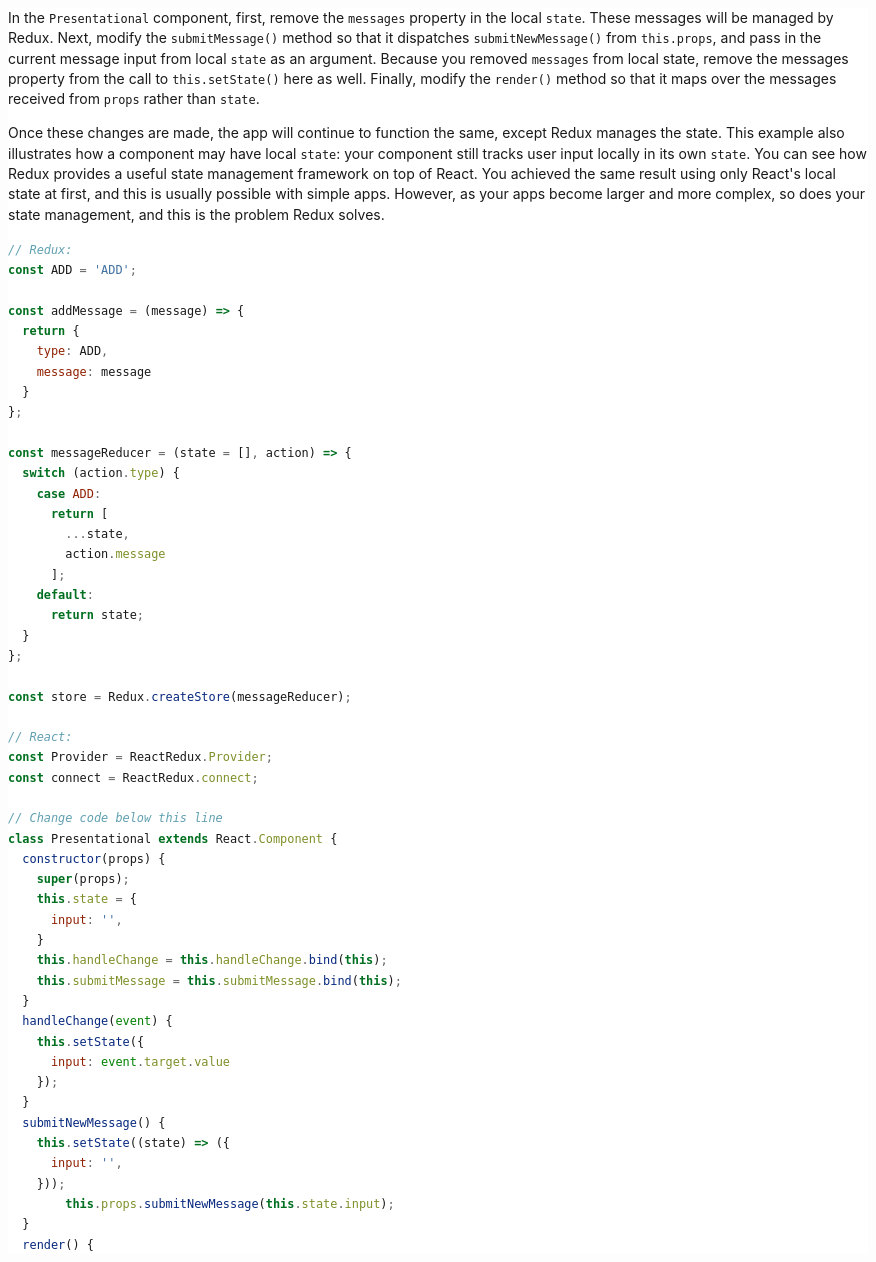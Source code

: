 In the `Presentational` component, first, remove the `messages` property in the local `state`. These messages will be managed by Redux. Next, modify the `submitMessage()` method so that it dispatches `submitNewMessage()` from `this.props`, and pass in the current message input from local `state` as an argument. Because you removed `messages` from local state, remove the messages property from the call to `this.setState()` here as well. Finally, modify the `render()` method so that it maps over the messages received from `props` rather than `state`.

Once these changes are made, the app will continue to function the same, except Redux manages the state. This example also illustrates how a component may have local `state`: your component still tracks user input locally in its own `state`. You can see how Redux provides a useful state management framework on top of React. You achieved the same result using only React's local state at first, and this is usually possible with simple apps. However, as your apps become larger and more complex, so does your state management, and this is the problem Redux solves.
```js
// Redux:
const ADD = 'ADD';

const addMessage = (message) => {
  return {
    type: ADD,
    message: message
  }
};

const messageReducer = (state = [], action) => {
  switch (action.type) {
    case ADD:
      return [
        ...state,
        action.message
      ];
    default:
      return state;
  }
};

const store = Redux.createStore(messageReducer);

// React:
const Provider = ReactRedux.Provider;
const connect = ReactRedux.connect;

// Change code below this line
class Presentational extends React.Component {
  constructor(props) {
    super(props);
    this.state = {
      input: '',
    }
    this.handleChange = this.handleChange.bind(this);
    this.submitMessage = this.submitMessage.bind(this);
  }
  handleChange(event) {
    this.setState({
      input: event.target.value
    });
  }
  submitNewMessage() {
    this.setState((state) => ({
      input: '',
    }));
        this.props.submitNewMessage(this.state.input);
  }
  render() {
```